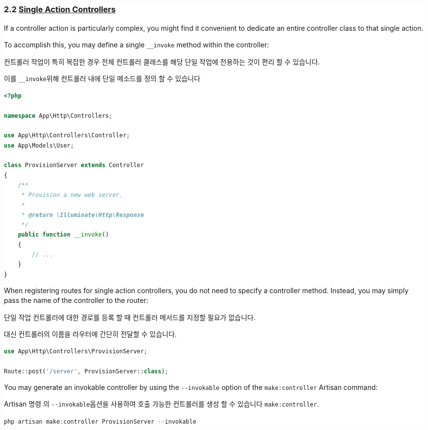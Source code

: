 

### 2.2 [Single Action Controllers](https://laravel.com/docs/8.x/controllers#single-action-controllers)

If a controller action is particularly complex, you might find it convenient to dedicate an entire controller class to that single action. 

To accomplish this, you may define a single `__invoke` method within the controller:

컨트롤러 작업이 특히 복잡한 경우 전체 컨트롤러 클래스를 해당 단일 작업에 전용하는 것이 편리 할 수 있습니다. 

이를 `__invoke`위해 컨트롤러 내에 단일 메소드를 정의 할 수 있습니다

```php
<?php

namespace App\Http\Controllers;

use App\Http\Controllers\Controller;
use App\Models\User;

class ProvisionServer extends Controller
{
    /**
     * Provision a new web server.
     *
     * @return \Illuminate\Http\Response
     */
    public function __invoke()
    {
        // ...
    }
}
```

When registering routes for single action controllers, you do not need to specify a controller method. Instead, you may simply pass the name of the controller to the router:

단일 작업 컨트롤러에 대한 경로를 등록 할 때 컨트롤러 메서드를 지정할 필요가 없습니다. 

대신 컨트롤러의 이름을 라우터에 간단히 전달할 수 있습니다.

```php
use App\Http\Controllers\ProvisionServer;

Route::post('/server', ProvisionServer::class);
```



You may generate an invokable controller by using the `--invokable` option of the `make:controller` Artisan command:

Artisan 명령 의 `--invokable`옵션을 사용하여 호출 가능한 컨트롤러를 생성 할 수 있습니다 `make:controller`.

```php
php artisan make:controller ProvisionServer --invokable
```
